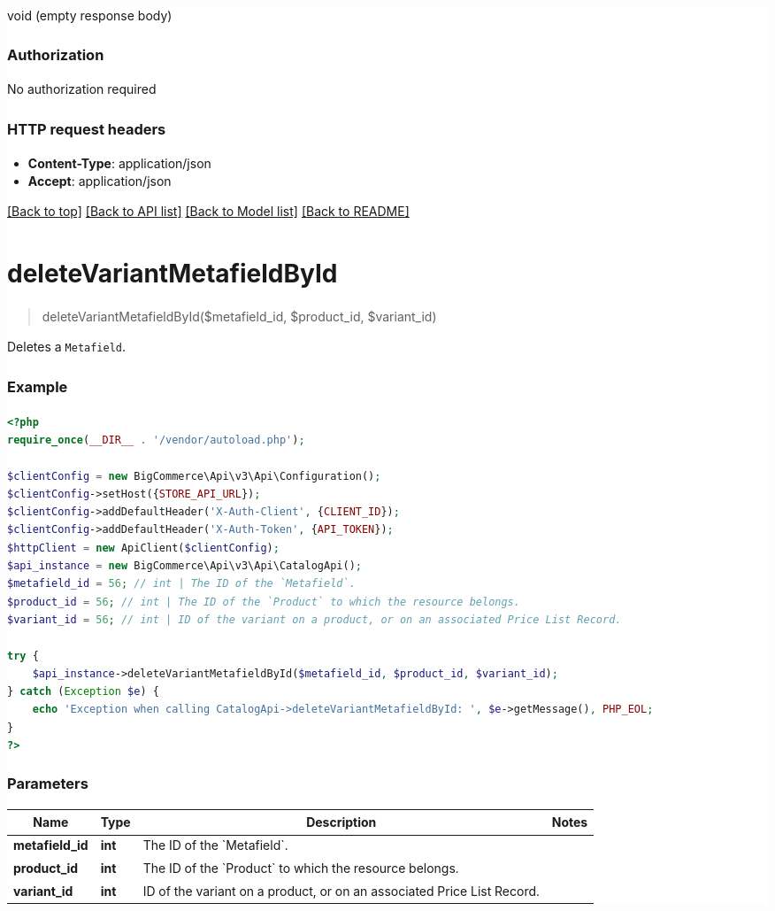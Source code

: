 void (empty response body)

### Authorization

No authorization required

### HTTP request headers

 - **Content-Type**: application/json
 - **Accept**: application/json

[[Back to top]](#) [[Back to API list]](../../README.md#documentation-for-api-endpoints) [[Back to Model list]](../../README.md#documentation-for-models) [[Back to README]](../../README.md)

# **deleteVariantMetafieldById**
> deleteVariantMetafieldById($metafield_id, $product_id, $variant_id)



Deletes a `Metafield`.

### Example
```php
<?php
require_once(__DIR__ . '/vendor/autoload.php');

$clientConfig = new BigCommerce\Api\v3\Api\Configuration();
$clientConfig->setHost({STORE_API_URL});
$clientConfig->addDefaultHeader('X-Auth-Client', {CLIENT_ID});
$clientConfig->addDefaultHeader('X-Auth-Token', {API_TOKEN});
$httpClient = new ApiClient($clientConfig);
$api_instance = new BigCommerce\Api\v3\Api\CatalogApi();
$metafield_id = 56; // int | The ID of the `Metafield`.
$product_id = 56; // int | The ID of the `Product` to which the resource belongs.
$variant_id = 56; // int | ID of the variant on a product, or on an associated Price List Record.

try {
    $api_instance->deleteVariantMetafieldById($metafield_id, $product_id, $variant_id);
} catch (Exception $e) {
    echo 'Exception when calling CatalogApi->deleteVariantMetafieldById: ', $e->getMessage(), PHP_EOL;
}
?>
```

### Parameters

Name | Type | Description  | Notes
------------- | ------------- | ------------- | -------------
 **metafield_id** | **int**| The ID of the &#x60;Metafield&#x60;. |
 **product_id** | **int**| The ID of the &#x60;Product&#x60; to which the resource belongs. |
 **variant_id** | **int**| ID of the variant on a product, or on an associated Price List Record. |
